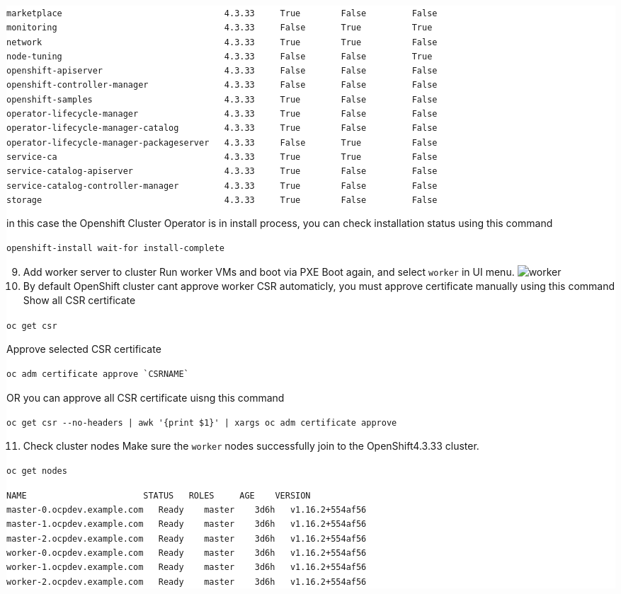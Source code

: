 ```
marketplace                                4.3.33     True        False         False     
monitoring                                 4.3.33     False       True          True       
network                                    4.3.33     True        True          False     
node-tuning                                4.3.33     False       False         True       
openshift-apiserver                        4.3.33     False       False         False     
openshift-controller-manager               4.3.33     False       False         False     
openshift-samples                          4.3.33     True        False         False     
operator-lifecycle-manager                 4.3.33     True        False         False     
operator-lifecycle-manager-catalog         4.3.33     True        False         False     
operator-lifecycle-manager-packageserver   4.3.33     False       True          False     
service-ca                                 4.3.33     True        True          False     
service-catalog-apiserver                  4.3.33     True        False         False     
service-catalog-controller-manager         4.3.33     True        False         False     
storage                                    4.3.33     True        False         False
```
in this case the Openshift Cluster Operator is in install process, you can check installation status using this command
```
openshift-install wait-for install-complete
```
9. Add worker server to cluster
Run worker VMs and boot via PXE Boot again, and select `worker` in UI menu.
![worker](https://raw.githubusercontent.com/pieterdauds/openshift4x-proxy/master/images/worker.png)
10. By default OpenShift cluster cant approve worker CSR automaticly, you must approve certificate manually using this command
Show all CSR certificate
```
oc get csr
```
Approve selected CSR certificate
```
oc adm certificate approve `CSRNAME`
```
OR you can approve all CSR certificate uisng this command
```
oc get csr --no-headers | awk '{print $1}' | xargs oc adm certificate approve
```
11. Check cluster nodes
Make sure the `worker` nodes successfully join to the OpenShift4.3.33 cluster.
```
oc get nodes
```
```
NAME                       STATUS   ROLES     AGE    VERSION
master-0.ocpdev.example.com   Ready    master    3d6h   v1.16.2+554af56
master-1.ocpdev.example.com   Ready    master    3d6h   v1.16.2+554af56
master-2.ocpdev.example.com   Ready    master    3d6h   v1.16.2+554af56
worker-0.ocpdev.example.com   Ready    master    3d6h   v1.16.2+554af56
worker-1.ocpdev.example.com   Ready    master    3d6h   v1.16.2+554af56
worker-2.ocpdev.example.com   Ready    master    3d6h   v1.16.2+554af56
```


